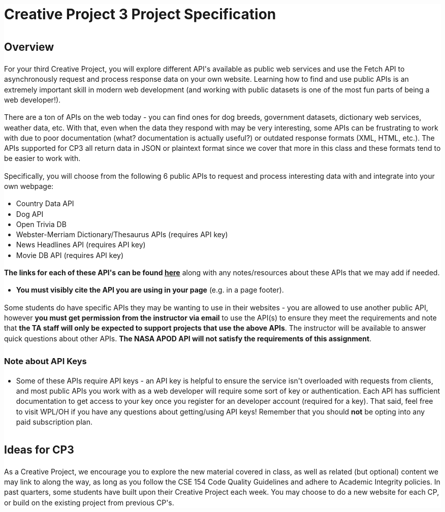 # Creative Project 3 Project Specification
## Overview
For your third Creative Project, you will explore different API's available as public web services
and use the Fetch API to asynchronously request and process response data on your own website. Learning how to find and use public APIs is
an extremely important skill in modern web development (and working with public datasets is one of the most fun parts of being a web developer!).

There are a ton of APIs on the web today - you can find ones for dog breeds, government datasets, dictionary web services, weather data, etc. With that, even when the data they respond with may be very interesting, some APIs can be frustrating to work with due to poor documentation (what? documentation is actually useful?) or outdated response formats (XML, HTML, etc.). The APIs supported for CP3 all return data in JSON or plaintext format since we cover that more in this class and these formats tend to be easier to work with.

Specifically, you will choose from the following 6 public APIs to request and process interesting data with and integrate into your own webpage:

* Country Data API
* Dog API
* Open Trivia DB
* Webster-Merriam Dictionary/Thesaurus APIs (requires API key)
* News Headlines API (requires API key)
* Movie DB API (requires API key)

**The links for each of these API's can be found [here](https://courses.cs.washington.edu/courses/cse154/19su/creative/cp3-apis.html)** along with any notes/resources about these APIs that we may add if needed.
* **You must visibly cite the API you are using in your page** (e.g. in a page footer).

Some students do have specific APIs they may be wanting to use in their websites - you are allowed to use another public API, however **you must get permission from the instructor via email** to use the API(s) to ensure they meet the requirements and note that **the TA staff will only be expected to support projects that use the above APIs**. The instructor will be available to answer quick questions about other APIs. **The NASA APOD API will not satisfy the requirements of this assignment**.

### Note about API Keys
* Some of these APIs require API keys - an API key is helpful to ensure the service isn't overloaded with requests from clients, and most public APIs you work with as a web developer will require some sort of key or authentication. Each API has sufficient documentation to get access to your key once you register for an developer account (required for a key). That said, feel free to visit WPL/OH if you have any questions about getting/using API keys! Remember that you should **not** be opting into any paid subscription plan.

## Ideas for CP3
As a Creative Project, we encourage you to explore the new material covered in class, as well as related (but optional) content we may link to along the way, as long as you follow the CSE 154 Code Quality Guidelines and adhere to Academic Integrity policies. In past quarters, some students have built upon their Creative Project each week. You may choose to do a new website for each CP, or build on the existing project from previous CP's.
